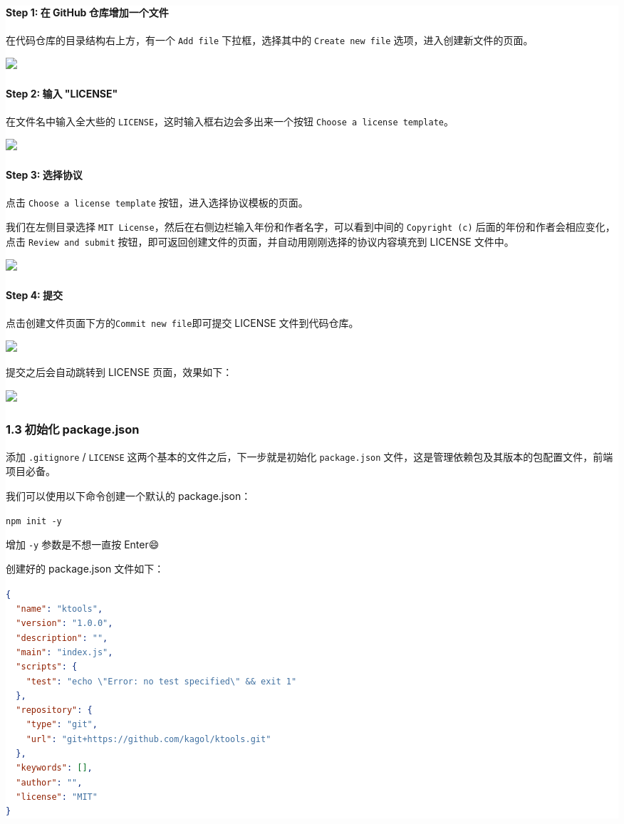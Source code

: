 #### Step 1: 在 GitHub 仓库增加一个文件

在代码仓库的目录结构右上方，有一个 `Add file` 下拉框，选择其中的 `Create new file` 选项，进入创建新文件的页面。

![](/assets/rollup-practice-1.png)

#### Step 2: 输入 "LICENSE"

在文件名中输入全大些的 `LICENSE`，这时输入框右边会多出来一个按钮 `Choose a license template`。

![](/assets/rollup-practice-2.png)

#### Step 3: 选择协议

点击 `Choose a license template` 按钮，进入选择协议模板的页面。

我们在左侧目录选择 `MIT License`，然后在右侧边栏输入年份和作者名字，可以看到中间的 `Copyright (c)` 后面的年份和作者会相应变化，点击 `Review and submit` 按钮，即可返回创建文件的页面，并自动用刚刚选择的协议内容填充到 LICENSE 文件中。

![](/assets/rollup-practice-3.png)

#### Step 4: 提交

点击创建文件页面下方的`Commit new file`即可提交 LICENSE 文件到代码仓库。

![](/assets/rollup-practice-4.png)

提交之后会自动跳转到 LICENSE 页面，效果如下：

![](/assets/rollup-practice-5.png)

### 1.3 初始化 package.json

添加 `.gitignore` / `LICENSE` 这两个基本的文件之后，下一步就是初始化 `package.json` 文件，这是管理依赖包及其版本的包配置文件，前端项目必备。

我们可以使用以下命令创建一个默认的 package.json：

```shell
npm init -y
```

增加 `-y` 参数是不想一直按 Enter😄

创建好的 package.json 文件如下：

```json
{
  "name": "ktools",
  "version": "1.0.0",
  "description": "",
  "main": "index.js",
  "scripts": {
    "test": "echo \"Error: no test specified\" && exit 1"
  },
  "repository": {
    "type": "git",
    "url": "git+https://github.com/kagol/ktools.git"
  },
  "keywords": [],
  "author": "",
  "license": "MIT"
}

```
